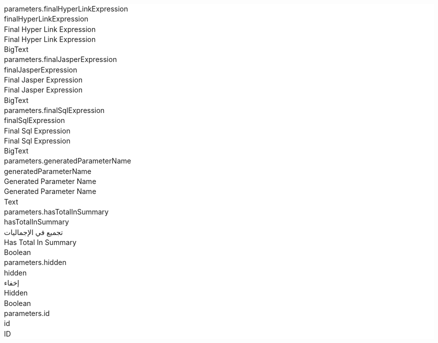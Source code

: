 </div>

<div class="row searchable" id="parameters.finalHyperLinkExpression">
<div class="cell" data-label="Property">parameters.finalHyperLinkExpression</div>
<div class="cell" data-label="Column">finalHyperLinkExpression</div>
<div class="cell" data-label="Arabic">Final Hyper Link Expression</div>
<div class="cell" data-label="English">Final Hyper Link Expression</div>
<div class="cell" data-label="Type">BigText</div>

</div>

<div class="row searchable" id="parameters.finalJasperExpression">
<div class="cell" data-label="Property">parameters.finalJasperExpression</div>
<div class="cell" data-label="Column">finalJasperExpression</div>
<div class="cell" data-label="Arabic">Final Jasper Expression</div>
<div class="cell" data-label="English">Final Jasper Expression</div>
<div class="cell" data-label="Type">BigText</div>

</div>

<div class="row searchable" id="parameters.finalSqlExpression">
<div class="cell" data-label="Property">parameters.finalSqlExpression</div>
<div class="cell" data-label="Column">finalSqlExpression</div>
<div class="cell" data-label="Arabic">Final Sql Expression</div>
<div class="cell" data-label="English">Final Sql Expression</div>
<div class="cell" data-label="Type">BigText</div>

</div>

<div class="row searchable" id="parameters.generatedParameterName">
<div class="cell" data-label="Property">parameters.generatedParameterName</div>
<div class="cell" data-label="Column">generatedParameterName</div>
<div class="cell" data-label="Arabic">Generated Parameter Name</div>
<div class="cell" data-label="English">Generated Parameter Name</div>
<div class="cell" data-label="Type">Text</div>

</div>

<div class="row searchable" id="parameters.hasTotalInSummary">
<div class="cell" data-label="Property">parameters.hasTotalInSummary</div>
<div class="cell" data-label="Column">hasTotalInSummary</div>
<div class="cell" data-label="Arabic">تجميع في الإجماليات</div>
<div class="cell" data-label="English">Has Total In Summary</div>
<div class="cell" data-label="Type">Boolean</div>

</div>

<div class="row searchable" id="parameters.hidden">
<div class="cell" data-label="Property">parameters.hidden</div>
<div class="cell" data-label="Column">hidden</div>
<div class="cell" data-label="Arabic">إخفاء</div>
<div class="cell" data-label="English">Hidden</div>
<div class="cell" data-label="Type">Boolean</div>

</div>

<div class="row searchable" id="parameters.id">
<div class="cell" data-label="Property">parameters.id</div>
<div class="cell" data-label="Column">id</div>
<div class="cell" data-label="Arabic"></div>
<div class="cell" data-label="English"></div>
<div class="cell" data-label="Type">ID</div>
